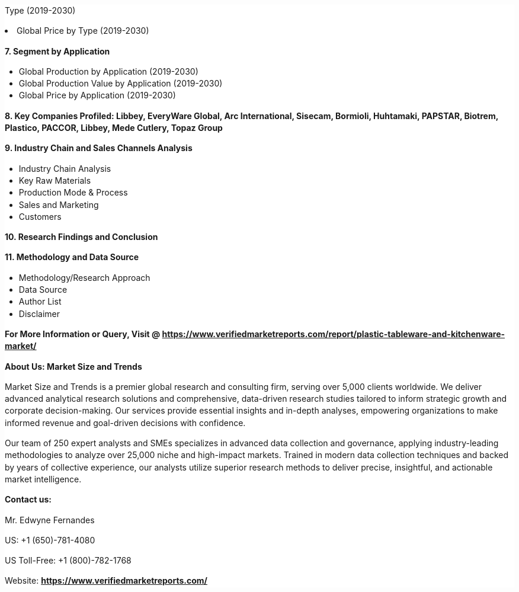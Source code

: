 Type (2019-2030)</li><li>Global Price by Type (2019-2030)</li></ul><p><strong>7. Segment by Application</strong></p><ul><li>Global Production by Application (2019-2030)</li><li>Global Production Value by Application (2019-2030)</li><li>Global Price by Application (2019-2030)</li></ul><p><strong>8. Key Companies Profiled: Libbey, EveryWare Global, Arc International, Sisecam, Bormioli, Huhtamaki, PAPSTAR, Biotrem, Plastico, PACCOR, Libbey, Mede Cutlery, Topaz Group</strong></p><p><strong>9. Industry Chain and Sales Channels Analysis</strong></p><ul><li>Industry Chain Analysis</li><li>Key Raw Materials</li><li>Production Mode &amp; Process</li><li>Sales and Marketing</li><li>Customers</li></ul><p><strong>10. Research Findings and Conclusion</strong></p><p><strong>11. Methodology and Data Source</strong></p><ul><li>Methodology/Research Approach</li><li>Data Source</li><li>Author List</li><li>Disclaimer</li></ul></p><p><strong>For More Information or Query, Visit @ <a href="https://www.verifiedmarketreports.com/report/plastic-tableware-and-kitchenware-market/">https://www.verifiedmarketreports.com/report/plastic-tableware-and-kitchenware-market/</a></strong></p><p><strong>About Us: Market Size and Trends</strong></p><p>Market Size and Trends is a premier global research and consulting firm, serving over 5,000 clients worldwide. We deliver advanced analytical research solutions and comprehensive, data-driven research studies tailored to inform strategic growth and corporate decision-making. Our services provide essential insights and in-depth analyses, empowering organizations to make informed revenue and goal-driven decisions with confidence.</p><p>Our team of 250 expert analysts and SMEs specializes in advanced data collection and governance, applying industry-leading methodologies to analyze over 25,000 niche and high-impact markets. Trained in modern data collection techniques and backed by years of collective experience, our analysts utilize superior research methods to deliver precise, insightful, and actionable market intelligence.</p><p><strong>Contact us:</strong></p><p>Mr. Edwyne Fernandes</p><p>US: +1 (650)-781-4080</p><p>US Toll-Free: +1 (800)-782-1768</p><p>Website: <strong><a href="https://www.verifiedmarketreports.com/">https://www.verifiedmarketreports.com/</a></strong></p>
